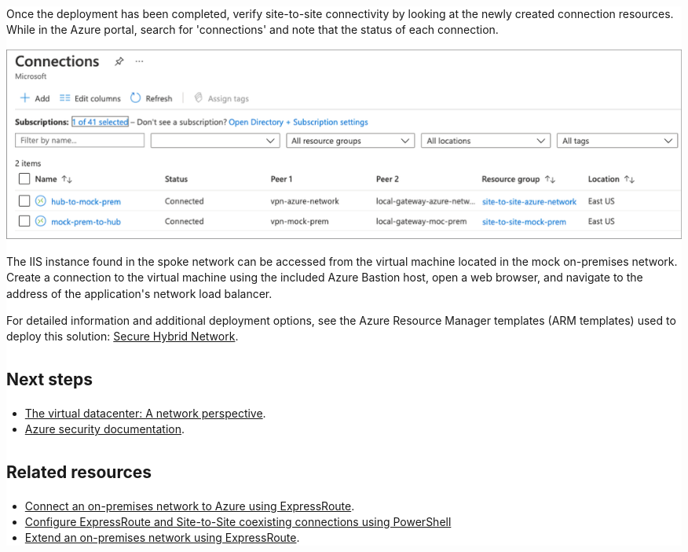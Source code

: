 Once the deployment has been completed, verify site-to-site connectivity by looking at the newly created connection resources. While in the Azure portal, search for 'connections' and note that the status of each connection.

![Screenshot showing the status of connections.](./images/portal-connections.png)

The IIS instance found in the spoke network can be accessed from the virtual machine located in the mock on-premises network. Create a connection to the virtual machine using the included Azure Bastion host, open a web browser, and navigate to the address of the application's network load balancer.

For detailed information and additional deployment options, see the Azure Resource Manager templates (ARM templates) used to deploy this solution: [Secure Hybrid Network](/samples/mspnp/samples/secure-hybrid-network/).

## Next steps

- [The virtual datacenter: A network perspective][cloud-services-network-security].
- [Azure security documentation][getting-started-with-azure-security].

## Related resources

- [Connect an on-premises network to Azure using ExpressRoute][ra-vpn-failover].
- [Configure ExpressRoute and Site-to-Site coexisting connections using PowerShell][guidance-vpn-gateway-security]
- [Extend an on-premises network using ExpressRoute][guidance-expressroute-security].



[aaf-cost]: /azure/architecture/framework/cost/overview
[azure-forced-tunneling]: /azure/vpn-gateway/vpn-gateway-forced-tunneling-rm
[azurect]: https://github.com/Azure/NetworkMonitoring/tree/master/AzureCT
[cloud-services-network-security]: /azure/best-practices-network-security
[azure-pricing-calculator]: https://azure.microsoft.com/pricing/calculator
[Firewall-NVA]: https://azure.microsoft.com/blog/azure-firewall-and-network-virtual-appliances
[getting-started-with-azure-security]: /azure/security/azure-security-getting-started
[guidance-expressroute-availability]: ../hybrid-networking/expressroute.yml#availability
[guidance-expressroute-scalability]: ../hybrid-networking/expressroute.yml#scalability
[guidance-expressroute-security]: ../hybrid-networking/expressroute.yml#security
[guidance-vpn-gateway-availability]: /azure/expressroute/expressroute-howto-coexist-resource-manager#availability-considerations
[guidance-vpn-gateway-devops]: /azure/expressroute/expressroute-howto-coexist-resource-manager#devops-considerations
[guidance-vpn-gateway-scalability]: /azure/expressroute/expressroute-howto-coexist-resource-manager#scalability-considerations
[guidance-vpn-gateway-security]: /azure/expressroute/expressroute-howto-coexist-resource-manager#security-considerations
[nsg]: /azure/virtual-network/security-overview
[ra-expressroute]: ../hybrid-networking/expressroute.yml
[ra-vpn-failover]: ../hybrid-networking/expressroute-vpn-failover.yml
[ra-vpn]: /azure/expressroute/expressroute-howto-coexist-resource-manager
[rbac-custom-roles]: /azure/role-based-access-control/custom-roles
[rbac]: /azure/role-based-access-control/role-assignments-portal
[routing-and-remote-access-service]: /previous-versions/windows/it-pro/windows-server-2008-R2-and-2008/dd469790(v=ws.11)
[security-principle-of-least-privilege]: /dotnet/framework/data/adonet/security-overview#Anchor_1
[udr-overview]: /azure/virtual-network/virtual-networks-udr-overview
[visio-download]: https://arch-center.azureedge.net/dmz-reference-architectures.vsdx
[wireshark]: https://www.wireshark.org
